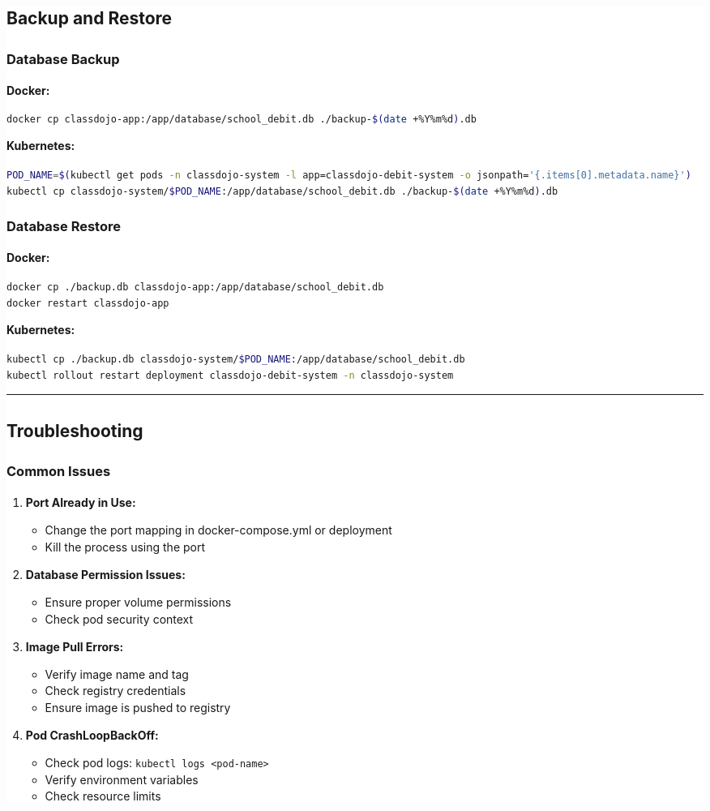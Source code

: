 
## Backup and Restore

### Database Backup

**Docker:**
```bash
docker cp classdojo-app:/app/database/school_debit.db ./backup-$(date +%Y%m%d).db
```

**Kubernetes:**
```bash
POD_NAME=$(kubectl get pods -n classdojo-system -l app=classdojo-debit-system -o jsonpath='{.items[0].metadata.name}')
kubectl cp classdojo-system/$POD_NAME:/app/database/school_debit.db ./backup-$(date +%Y%m%d).db
```

### Database Restore

**Docker:**
```bash
docker cp ./backup.db classdojo-app:/app/database/school_debit.db
docker restart classdojo-app
```

**Kubernetes:**
```bash
kubectl cp ./backup.db classdojo-system/$POD_NAME:/app/database/school_debit.db
kubectl rollout restart deployment classdojo-debit-system -n classdojo-system
```

---

## Troubleshooting

### Common Issues

1. **Port Already in Use:**
   - Change the port mapping in docker-compose.yml or deployment
   - Kill the process using the port

2. **Database Permission Issues:**
   - Ensure proper volume permissions
   - Check pod security context

3. **Image Pull Errors:**
   - Verify image name and tag
   - Check registry credentials
   - Ensure image is pushed to registry

4. **Pod CrashLoopBackOff:**
   - Check pod logs: `kubectl logs <pod-name>`
   - Verify environment variables
   - Check resource limits
